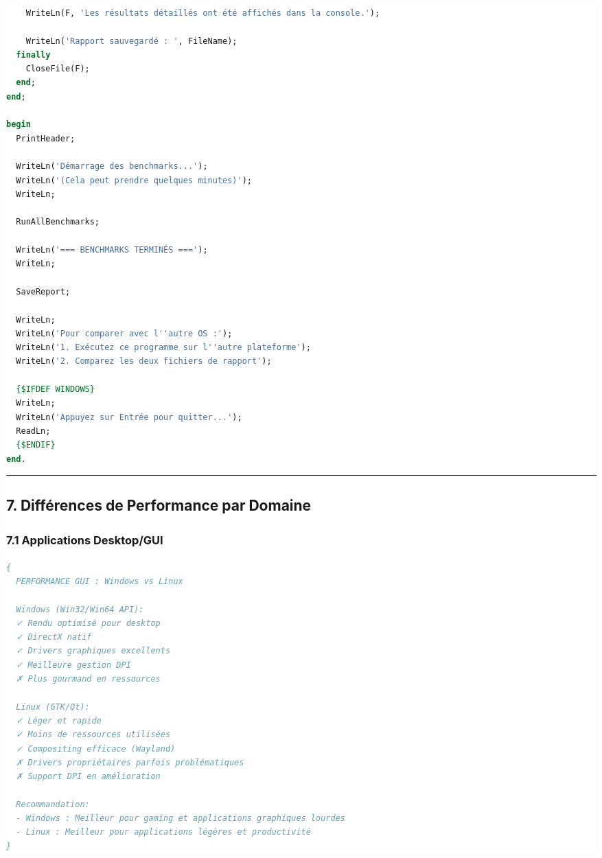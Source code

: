 ```pascal
    WriteLn(F, 'Les résultats détaillés ont été affichés dans la console.');

    WriteLn('Rapport sauvegardé : ', FileName);
  finally
    CloseFile(F);
  end;
end;

begin
  PrintHeader;

  WriteLn('Démarrage des benchmarks...');
  WriteLn('(Cela peut prendre quelques minutes)');
  WriteLn;

  RunAllBenchmarks;

  WriteLn('=== BENCHMARKS TERMINÉS ===');
  WriteLn;

  SaveReport;

  WriteLn;
  WriteLn('Pour comparer avec l''autre OS :');
  WriteLn('1. Exécutez ce programme sur l''autre plateforme');
  WriteLn('2. Comparez les deux fichiers de rapport');

  {$IFDEF WINDOWS}
  WriteLn;
  WriteLn('Appuyez sur Entrée pour quitter...');
  ReadLn;
  {$ENDIF}
end.
```

---

## 7. Différences de Performance par Domaine

### 7.1 Applications Desktop/GUI

```pascal
{
  PERFORMANCE GUI : Windows vs Linux

  Windows (Win32/Win64 API):
  ✓ Rendu optimisé pour desktop
  ✓ DirectX natif
  ✓ Drivers graphiques excellents
  ✓ Meilleure gestion DPI
  ✗ Plus gourmand en ressources

  Linux (GTK/Qt):
  ✓ Léger et rapide
  ✓ Moins de ressources utilisées
  ✓ Compositing efficace (Wayland)
  ✗ Drivers propriétaires parfois problématiques
  ✗ Support DPI en amélioration

  Recommandation:
  - Windows : Meilleur pour gaming et applications graphiques lourdes
  - Linux : Meilleur pour applications légères et productivité
}
```
